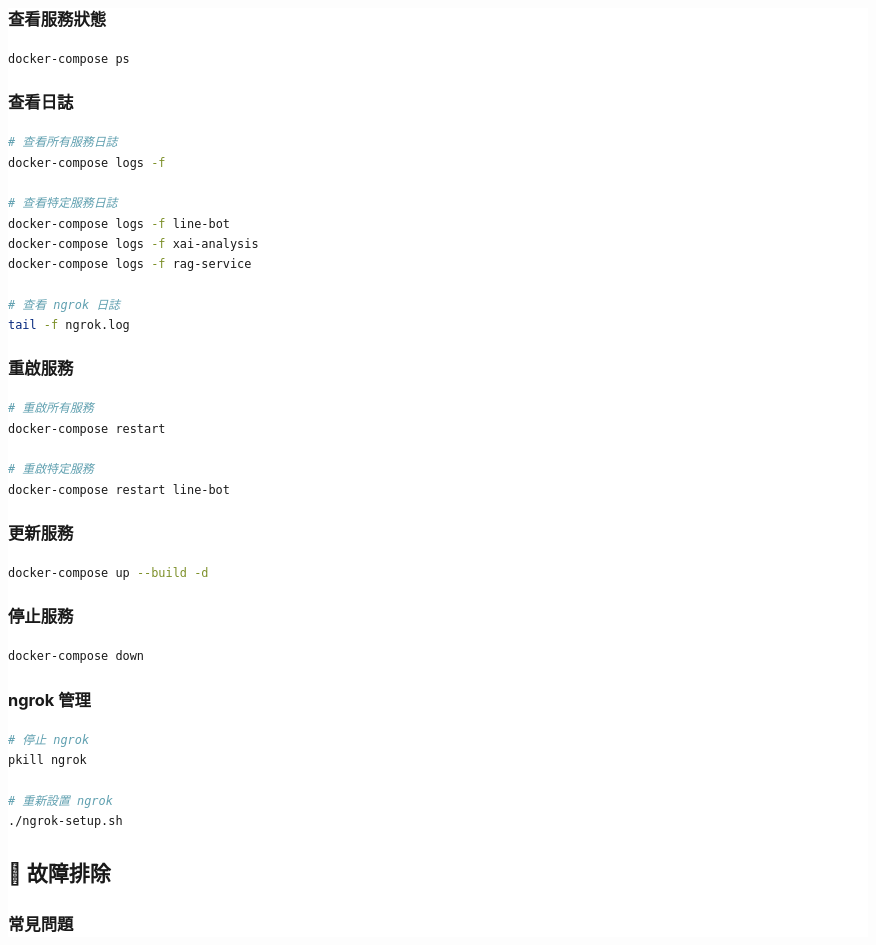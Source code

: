 ### **查看服務狀態**
```bash
docker-compose ps
```

### **查看日誌**
```bash
# 查看所有服務日誌
docker-compose logs -f

# 查看特定服務日誌
docker-compose logs -f line-bot
docker-compose logs -f xai-analysis
docker-compose logs -f rag-service

# 查看 ngrok 日誌
tail -f ngrok.log
```

### **重啟服務**
```bash
# 重啟所有服務
docker-compose restart

# 重啟特定服務
docker-compose restart line-bot
```

### **更新服務**
```bash
docker-compose up --build -d
```

### **停止服務**
```bash
docker-compose down
```

### **ngrok 管理**
```bash
# 停止 ngrok
pkill ngrok

# 重新設置 ngrok
./ngrok-setup.sh
```

## 🔧 **故障排除**

### **常見問題**
